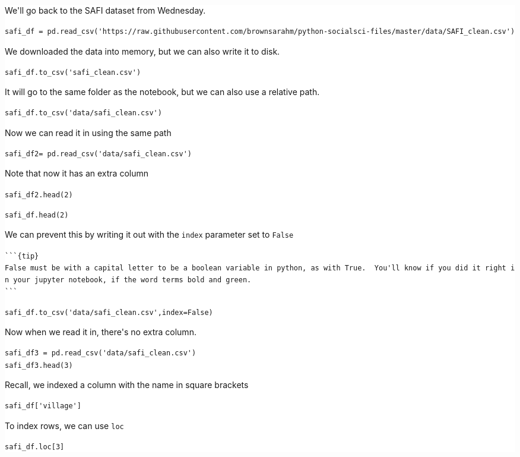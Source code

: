 We'll go back to the SAFI dataset from Wednesday.

```{code-cell} ipython3
safi_df = pd.read_csv('https://raw.githubusercontent.com/brownsarahm/python-socialsci-files/master/data/SAFI_clean.csv')
```

We downloaded the data into memory, but we can also write it to disk.
```{code-cell} ipython3
safi_df.to_csv('safi_clean.csv')
```

It will go to the same folder as the notebook, but we can also use a relative path.

```{code-cell} ipython3
safi_df.to_csv('data/safi_clean.csv')
```

Now we can read it in using the same path

```{code-cell} ipython3
safi_df2= pd.read_csv('data/safi_clean.csv')
```

Note that now it has an extra column
```{code-cell} ipython3
safi_df2.head(2)
```

```{code-cell} ipython3
safi_df.head(2)
```

We can prevent this by writing it out with the `index` parameter set to `False`
````{margin}
```{tip}
False must be with a capital letter to be a boolean variable in python, as with True.  You'll know if you did it right in your jupyter notebook, if the word terms bold and green.
```
````


```{code-cell} ipython3
safi_df.to_csv('data/safi_clean.csv',index=False)
```

Now when we read it in, there's no extra column.
```{code-cell} ipython3
safi_df3 = pd.read_csv('data/safi_clean.csv')
safi_df3.head(3)
```

Recall, we indexed a column with the name in square brackets
```{code-cell} ipython3
safi_df['village']
```

To index rows, we can use `loc`

```{code-cell} ipython3
safi_df.loc[3]
```
